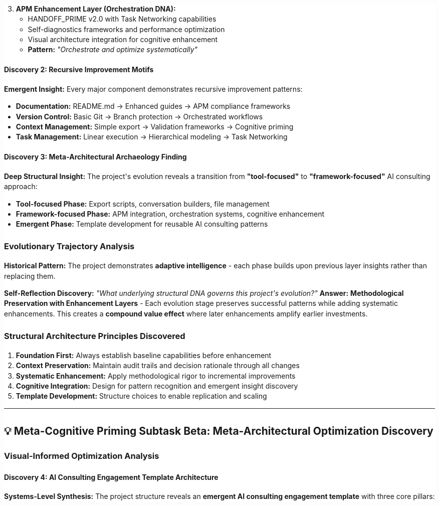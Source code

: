 3. **APM Enhancement Layer (Orchestration DNA):**
   - HANDOFF_PRIME v2.0 with Task Networking capabilities
   - Self-diagnostics frameworks and performance optimization
   - Visual architecture integration for cognitive enhancement
   - **Pattern:** *"Orchestrate and optimize systematically"*

#### **Discovery 2: Recursive Improvement Motifs**
**Emergent Insight:** Every major component demonstrates recursive improvement patterns:
- **Documentation:** README.md → Enhanced guides → APM compliance frameworks
- **Version Control:** Basic Git → Branch protection → Orchestrated workflows
- **Context Management:** Simple export → Validation frameworks → Cognitive priming
- **Task Management:** Linear execution → Hierarchical modeling → Task Networking

#### **Discovery 3: Meta-Architectural Archaeology Finding**
**Deep Structural Insight:** The project's evolution reveals a transition from **"tool-focused"** to **"framework-focused"** AI consulting approach:

- **Tool-focused Phase:** Export scripts, conversation builders, file management
- **Framework-focused Phase:** APM integration, orchestration systems, cognitive enhancement
- **Emergent Phase:** Template development for reusable AI consulting patterns

### Evolutionary Trajectory Analysis

**Historical Pattern:** The project demonstrates **adaptive intelligence** - each phase builds upon previous layer insights rather than replacing them.

**Self-Reflection Discovery:** *"What underlying structural DNA governs this project's evolution?"*
**Answer:** **Methodological Preservation with Enhancement Layers** - Each evolution stage preserves successful patterns while adding systematic enhancements. This creates a **compound value effect** where later enhancements amplify earlier investments.

### Structural Architecture Principles Discovered

1. **Foundation First:** Always establish baseline capabilities before enhancement
2. **Context Preservation:** Maintain audit trails and decision rationale through all changes
3. **Systematic Enhancement:** Apply methodological rigor to incremental improvements
4. **Cognitive Integration:** Design for pattern recognition and emergent insight discovery
5. **Template Development:** Structure choices to enable replication and scaling

---

## 💡 Meta-Cognitive Priming Subtask Beta: Meta-Architectural Optimization Discovery

### Visual-Informed Optimization Analysis

#### **Discovery 4: AI Consulting Engagement Template Architecture**
**Systems-Level Synthesis:** The project structure reveals an **emergent AI consulting engagement template** with three core pillars:
